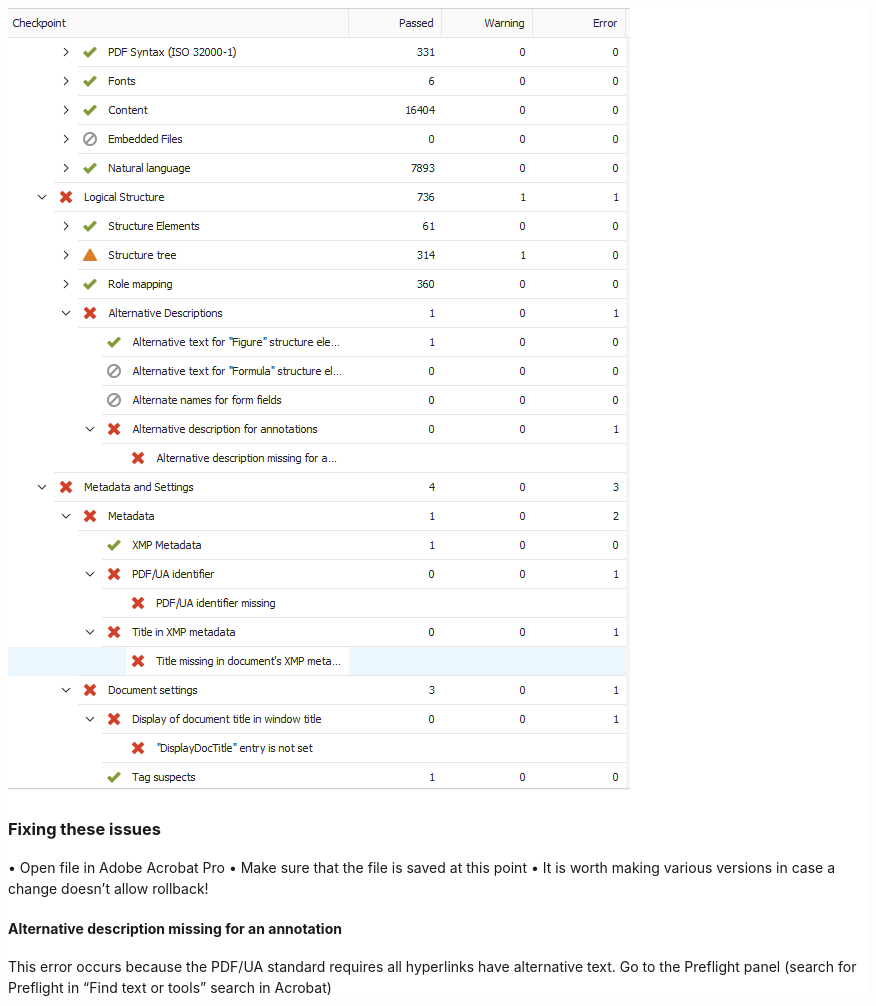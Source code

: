 ![PAC 2024 results in detail. Logical structure - alternative descriptions - alternative description missing for annotations 1. metadata and settings - metadata PDF/UA identifier missing and title missing in documents XMP metadata, and document settings "DisplayDocTitle" entry is not set](src/guideImg/21-pac-2024-results-details.png)

### Fixing these issues

• Open file in Adobe Acrobat Pro
• Make sure that the file is saved at this point
• It is worth making various versions in case a change doesn’t allow rollback!

#### Alternative description missing for an annotation

This error occurs because the PDF/UA standard requires all hyperlinks have alternative text.
Go to the Preflight panel (search for Preflight in “Find text or tools” search in Acrobat)

